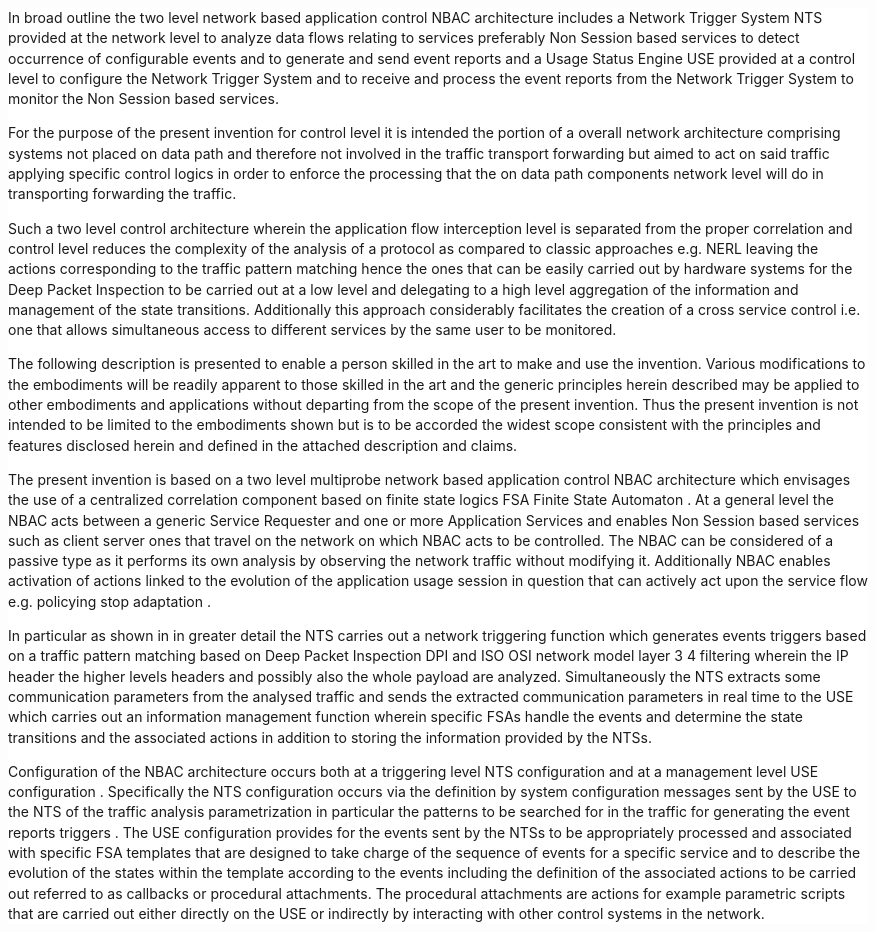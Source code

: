 In broad outline the two level network based application control NBAC architecture includes a Network Trigger System NTS provided at the network level to analyze data flows relating to services preferably Non Session based services to detect occurrence of configurable events and to generate and send event reports and a Usage Status Engine USE provided at a control level to configure the Network Trigger System and to receive and process the event reports from the Network Trigger System to monitor the Non Session based services.

For the purpose of the present invention for control level it is intended the portion of a overall network architecture comprising systems not placed on data path and therefore not involved in the traffic transport forwarding but aimed to act on said traffic applying specific control logics in order to enforce the processing that the on data path components network level will do in transporting forwarding the traffic.

Such a two level control architecture wherein the application flow interception level is separated from the proper correlation and control level reduces the complexity of the analysis of a protocol as compared to classic approaches e.g. NERL leaving the actions corresponding to the traffic pattern matching hence the ones that can be easily carried out by hardware systems for the Deep Packet Inspection to be carried out at a low level and delegating to a high level aggregation of the information and management of the state transitions. Additionally this approach considerably facilitates the creation of a cross service control i.e. one that allows simultaneous access to different services by the same user to be monitored.

The following description is presented to enable a person skilled in the art to make and use the invention. Various modifications to the embodiments will be readily apparent to those skilled in the art and the generic principles herein described may be applied to other embodiments and applications without departing from the scope of the present invention. Thus the present invention is not intended to be limited to the embodiments shown but is to be accorded the widest scope consistent with the principles and features disclosed herein and defined in the attached description and claims.

The present invention is based on a two level multiprobe network based application control NBAC architecture which envisages the use of a centralized correlation component based on finite state logics FSA Finite State Automaton . At a general level the NBAC acts between a generic Service Requester and one or more Application Services and enables Non Session based services such as client server ones that travel on the network on which NBAC acts to be controlled. The NBAC can be considered of a passive type as it performs its own analysis by observing the network traffic without modifying it. Additionally NBAC enables activation of actions linked to the evolution of the application usage session in question that can actively act upon the service flow e.g. policying stop adaptation .

In particular as shown in in greater detail the NTS carries out a network triggering function which generates events triggers based on a traffic pattern matching based on Deep Packet Inspection DPI and ISO OSI network model layer 3 4 filtering wherein the IP header the higher levels headers and possibly also the whole payload are analyzed. Simultaneously the NTS extracts some communication parameters from the analysed traffic and sends the extracted communication parameters in real time to the USE which carries out an information management function wherein specific FSAs handle the events and determine the state transitions and the associated actions in addition to storing the information provided by the NTSs.

Configuration of the NBAC architecture occurs both at a triggering level NTS configuration and at a management level USE configuration . Specifically the NTS configuration occurs via the definition by system configuration messages sent by the USE to the NTS of the traffic analysis parametrization in particular the patterns to be searched for in the traffic for generating the event reports triggers . The USE configuration provides for the events sent by the NTSs to be appropriately processed and associated with specific FSA templates that are designed to take charge of the sequence of events for a specific service and to describe the evolution of the states within the template according to the events including the definition of the associated actions to be carried out referred to as callbacks or procedural attachments. The procedural attachments are actions for example parametric scripts that are carried out either directly on the USE or indirectly by interacting with other control systems in the network.
